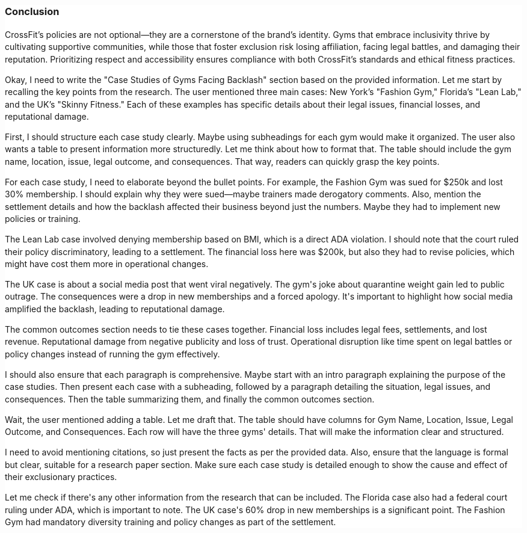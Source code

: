 
### **Conclusion**  
CrossFit’s policies are not optional—they are a cornerstone of the brand’s identity. Gyms that embrace inclusivity thrive by cultivating supportive communities, while those that foster exclusion risk losing affiliation, facing legal battles, and damaging their reputation. Prioritizing respect and accessibility ensures compliance with both CrossFit’s standards and ethical fitness practices.


Okay, I need to write the "Case Studies of Gyms Facing Backlash" section based on the provided information. Let me start by recalling the key points from the research. The user mentioned three main cases: New York’s "Fashion Gym," Florida’s "Lean Lab," and the UK’s "Skinny Fitness." Each of these examples has specific details about their legal issues, financial losses, and reputational damage.

First, I should structure each case study clearly. Maybe using subheadings for each gym would make it organized. The user also wants a table to present information more structuredly. Let me think about how to format that. The table should include the gym name, location, issue, legal outcome, and consequences. That way, readers can quickly grasp the key points.

For each case study, I need to elaborate beyond the bullet points. For example, the Fashion Gym was sued for $250k and lost 30% membership. I should explain why they were sued—maybe trainers made derogatory comments. Also, mention the settlement details and how the backlash affected their business beyond just the numbers. Maybe they had to implement new policies or training.

The Lean Lab case involved denying membership based on BMI, which is a direct ADA violation. I should note that the court ruled their policy discriminatory, leading to a settlement. The financial loss here was $200k, but also they had to revise policies, which might have cost them more in operational changes.

The UK case is about a social media post that went viral negatively. The gym's joke about quarantine weight gain led to public outrage. The consequences were a drop in new memberships and a forced apology. It's important to highlight how social media amplified the backlash, leading to reputational damage.

The common outcomes section needs to tie these cases together. Financial loss includes legal fees, settlements, and lost revenue. Reputational damage from negative publicity and loss of trust. Operational disruption like time spent on legal battles or policy changes instead of running the gym effectively.

I should also ensure that each paragraph is comprehensive. Maybe start with an intro paragraph explaining the purpose of the case studies. Then present each case with a subheading, followed by a paragraph detailing the situation, legal issues, and consequences. Then the table summarizing them, and finally the common outcomes section.

Wait, the user mentioned adding a table. Let me draft that. The table should have columns for Gym Name, Location, Issue, Legal Outcome, and Consequences. Each row will have the three gyms' details. That will make the information clear and structured.

I need to avoid mentioning citations, so just present the facts as per the provided data. Also, ensure that the language is formal but clear, suitable for a research paper section. Make sure each case study is detailed enough to show the cause and effect of their exclusionary practices.

Let me check if there's any other information from the research that can be included. The Florida case also had a federal court ruling under ADA, which is important to note. The UK case's 60% drop in new memberships is a significant point. The Fashion Gym had mandatory diversity training and policy changes as part of the settlement.

